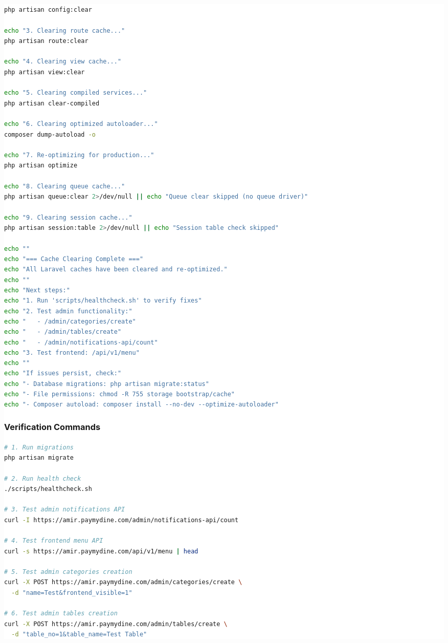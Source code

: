 ```bash
php artisan config:clear

echo "3. Clearing route cache..."
php artisan route:clear

echo "4. Clearing view cache..."
php artisan view:clear

echo "5. Clearing compiled services..."
php artisan clear-compiled

echo "6. Clearing optimized autoloader..."
composer dump-autoload -o

echo "7. Re-optimizing for production..."
php artisan optimize

echo "8. Clearing queue cache..."
php artisan queue:clear 2>/dev/null || echo "Queue clear skipped (no queue driver)"

echo "9. Clearing session cache..."
php artisan session:table 2>/dev/null || echo "Session table check skipped"

echo ""
echo "=== Cache Clearing Complete ==="
echo "All Laravel caches have been cleared and re-optimized."
echo ""
echo "Next steps:"
echo "1. Run 'scripts/healthcheck.sh' to verify fixes"
echo "2. Test admin functionality:"
echo "   - /admin/categories/create"
echo "   - /admin/tables/create" 
echo "   - /admin/notifications-api/count"
echo "3. Test frontend: /api/v1/menu"
echo ""
echo "If issues persist, check:"
echo "- Database migrations: php artisan migrate:status"
echo "- File permissions: chmod -R 755 storage bootstrap/cache"
echo "- Composer autoload: composer install --no-dev --optimize-autoloader"
```

### Verification Commands

```bash
# 1. Run migrations
php artisan migrate

# 2. Run health check
./scripts/healthcheck.sh

# 3. Test admin notifications API
curl -I https://amir.paymydine.com/admin/notifications-api/count

# 4. Test frontend menu API
curl -s https://amir.paymydine.com/api/v1/menu | head

# 5. Test admin categories creation
curl -X POST https://amir.paymydine.com/admin/categories/create \
  -d "name=Test&frontend_visible=1"

# 6. Test admin tables creation
curl -X POST https://amir.paymydine.com/admin/tables/create \
  -d "table_no=1&table_name=Test Table"
```